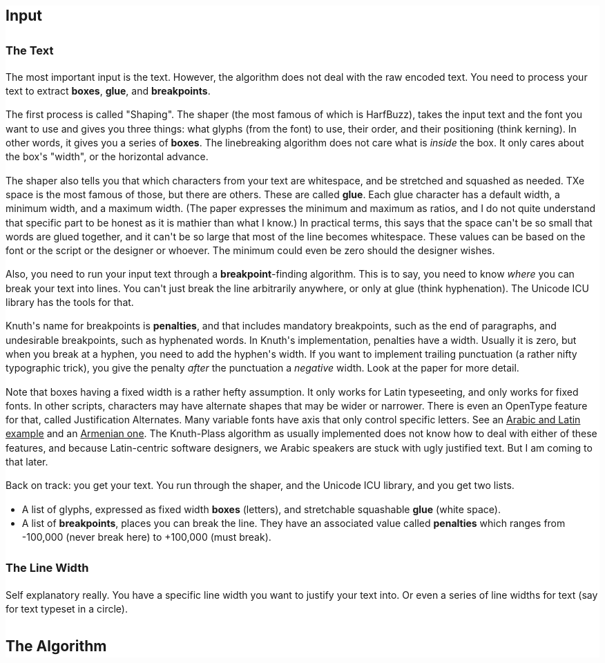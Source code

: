 ## Input

### The Text

The most important input is the text. However, the algorithm does not deal with the raw encoded text. You need to process your text to extract **boxes**, **glue**, and **breakpoints**.

The first process is called "Shaping". The shaper (the most famous of which is HarfBuzz), takes the input text and the font you want to use and gives you three things: what glyphs (from the font) to use, their order, and their positioning (think kerning). In other words, it gives you a series of **boxes**. The linebreaking algorithm does not care what is *inside* the box. It only cares about the box's "width", or the horizontal advance.

The shaper also tells you that which characters from your text are whitespace, and be stretched and squashed as needed. TXe space is the most famous of those, but there are others. These are called **glue**. Each glue character has a default width, a minimum width, and a maximum width. (The paper expresses the minimum and maximum as ratios, and I do not quite understand that specific part to be honest as it is mathier than what I know.) In practical terms, this says that the space can't be so small that words are glued together, and it can't be so large that most of the line becomes whitespace. These values can be based on the font or the script or the designer or whoever. The minimum could even be zero should the designer wishes.

Also, you need to run your input text through a **breakpoint**-finding algorithm. This is to say, you need to know *where* you can break your text into lines. You can't just break the line arbitrarily anywhere, or only at glue (think hyphenation). The Unicode ICU library has the tools for that.

Knuth's name for breakpoints is **penalties**, and that includes mandatory breakpoints, such as the end of paragraphs, and undesirable breakpoints, such as hyphenated words. In Knuth's implementation, penalties have a width. Usually it is zero, but when you break at a hyphen, you need to add the hyphen's width. If you want to implement trailing punctuation (a rather nifty typographic trick), you give the penalty *after* the punctuation a *negative* width. Look at the paper for more detail.

Note that boxes having a fixed width is a rather hefty assumption. It only works for Latin typeseeting, and only works for fixed fonts. In other scripts, characters may have alternate shapes that may be wider or narrower. There is even an OpenType feature for that, called Justification Alternates. Many variable fonts have axis that only control specific letters. See an [Arabic and Latin example](https://www.29lt.com/product/29lt-okaso/) and an [Armenian one](https://simoncozens.github.io/more-on-newbreak/). The Knuth-Plass algorithm as usually implemented does not know how to deal with either of these features, and because Latin-centric software designers, we Arabic speakers are stuck with ugly justified text. But I am coming to that later.

Back on track: you get your text. You run through the shaper, and the Unicode ICU library, and you get two lists.
- A list of glyphs, expressed as fixed width **boxes** (letters), and stretchable squashable **glue** (white space).
- A list of **breakpoints**, places you can break the line. They have an associated value called **penalties** which ranges from -100,000 (never break here) to +100,000 (must break).

### The Line Width
Self explanatory really. You have a specific line width you want to justify your text into. Or even a series of line widths for text (say for text typeset in a circle).

## The Algorithm
